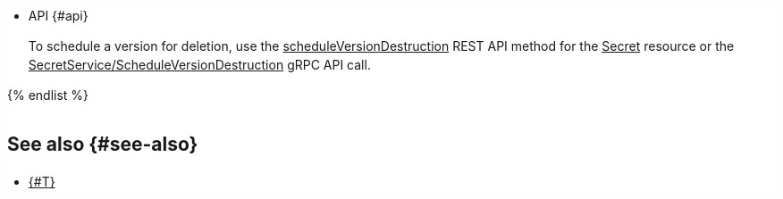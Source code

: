 - API {#api}

  To schedule a version for deletion, use the [scheduleVersionDestruction](../api-ref/Secret/addVersion.md) REST API method for the [Secret](../api-ref/Secret/index.md) resource or the [SecretService/ScheduleVersionDestruction](../api-ref/grpc/Secret/scheduleVersionDestruction.md) gRPC API call.

{% endlist %}

## See also {#see-also}

* [{#T}](../concepts/secret.md)
